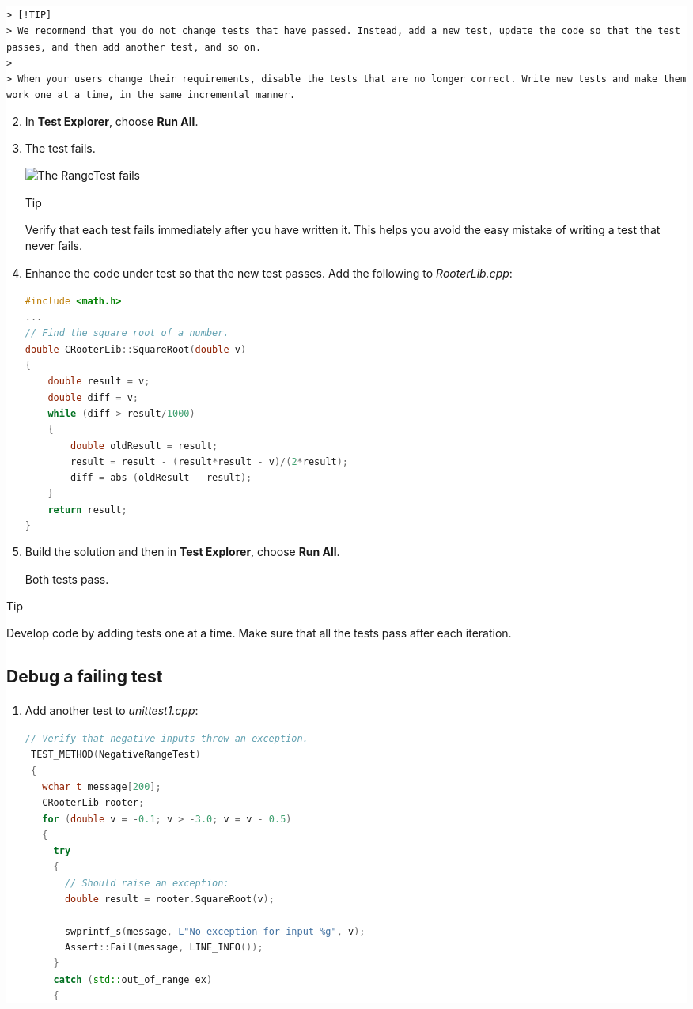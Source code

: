     > [!TIP]
    > We recommend that you do not change tests that have passed. Instead, add a new test, update the code so that the test passes, and then add another test, and so on.
    >
    > When your users change their requirements, disable the tests that are no longer correct. Write new tests and make them work one at a time, in the same incremental manner.

2. In **Test Explorer**, choose **Run All**.

3. The test fails.

     ![The RangeTest fails](../test/media/ute_cpp_testexplorer_rangetest_fail.png)

    > [!TIP]
    > Verify that each test fails immediately after you have written it. This helps you avoid the easy mistake of writing a test that never fails.

4. Enhance the code under test so that the new test passes. Add the following to *RooterLib.cpp*:

    ```cpp
    #include <math.h>
    ...
    // Find the square root of a number.
    double CRooterLib::SquareRoot(double v)
    {
        double result = v;
        double diff = v;
        while (diff > result/1000)
        {
            double oldResult = result;
            result = result - (result*result - v)/(2*result);
            diff = abs (oldResult - result);
        }
        return result;
    }

    ```

5. Build the solution and then in **Test Explorer**, choose **Run All**.

     Both tests pass.

> [!TIP]
> Develop code by adding tests one at a time. Make sure that all the tests pass after each iteration.

## <a name="Debug_a_failing_test"></a> Debug a failing test

1. Add another test to *unittest1.cpp*:

   ```cpp
   // Verify that negative inputs throw an exception.
    TEST_METHOD(NegativeRangeTest)
    {
      wchar_t message[200];
      CRooterLib rooter;
      for (double v = -0.1; v > -3.0; v = v - 0.5)
      {
        try
        {
          // Should raise an exception:
          double result = rooter.SquareRoot(v);

          swprintf_s(message, L"No exception for input %g", v);
          Assert::Fail(message, LINE_INFO());
        }
        catch (std::out_of_range ex)
        {
   ```